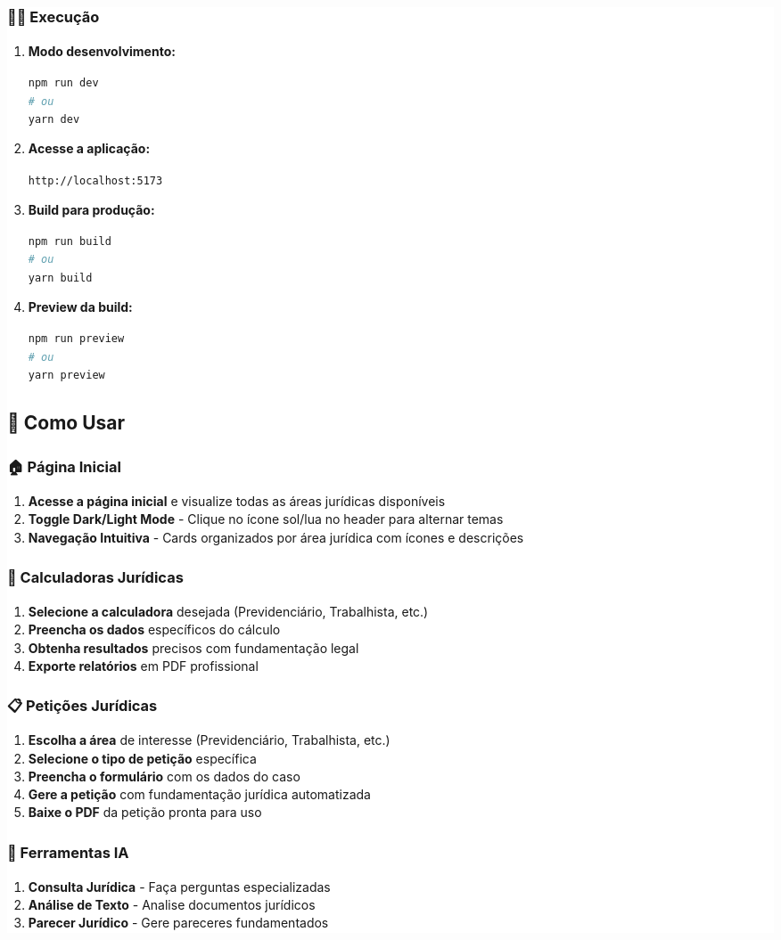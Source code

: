 ### **🏃‍♂️ Execução**

1. **Modo desenvolvimento:**
   ```bash
   npm run dev
   # ou
   yarn dev
   ```

2. **Acesse a aplicação:**
   ```
   http://localhost:5173
   ```

3. **Build para produção:**
   ```bash
   npm run build
   # ou
   yarn build
   ```

4. **Preview da build:**
   ```bash
   npm run preview
   # ou
   yarn preview
   ```

## 📱 Como Usar

### **🏠 Página Inicial**
1. **Acesse a página inicial** e visualize todas as áreas jurídicas disponíveis
2. **Toggle Dark/Light Mode** - Clique no ícone sol/lua no header para alternar temas
3. **Navegação Intuitiva** - Cards organizados por área jurídica com ícones e descrições

### **🧮 Calculadoras Jurídicas**
1. **Selecione a calculadora** desejada (Previdenciário, Trabalhista, etc.)
2. **Preencha os dados** específicos do cálculo
3. **Obtenha resultados** precisos com fundamentação legal
4. **Exporte relatórios** em PDF profissional

### **📋 Petições Jurídicas**
1. **Escolha a área** de interesse (Previdenciário, Trabalhista, etc.)
2. **Selecione o tipo de petição** específica
3. **Preencha o formulário** com os dados do caso
4. **Gere a petição** com fundamentação jurídica automatizada
5. **Baixe o PDF** da petição pronta para uso

### **🤖 Ferramentas IA**
1. **Consulta Jurídica** - Faça perguntas especializadas
2. **Análise de Texto** - Analise documentos jurídicos
3. **Parecer Jurídico** - Gere pareceres fundamentados
